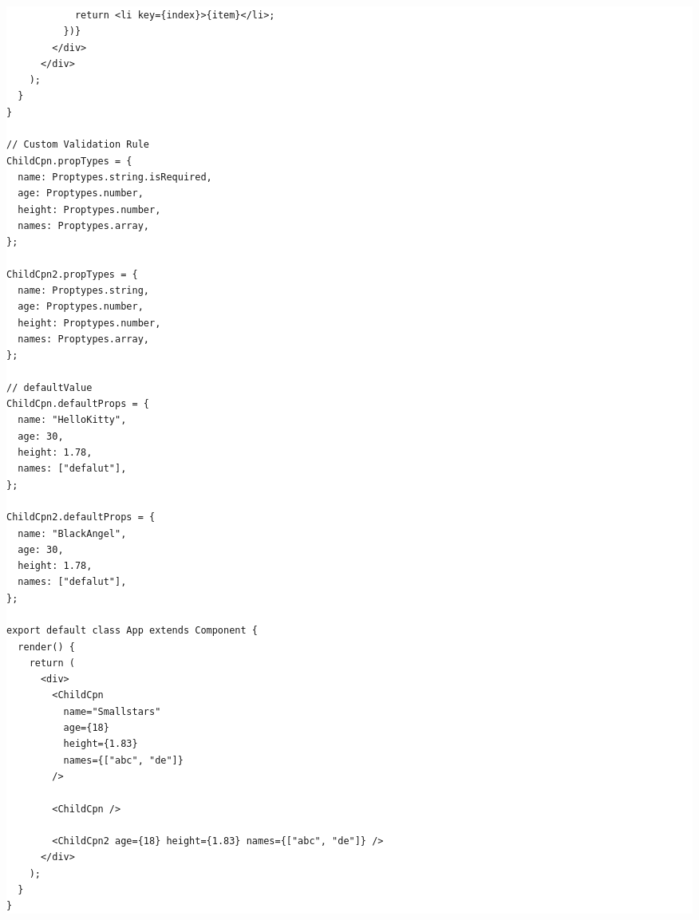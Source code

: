 ```react
            return <li key={index}>{item}</li>;
          })}
        </div>
      </div>
    );
  }
}

// Custom Validation Rule
ChildCpn.propTypes = {
  name: Proptypes.string.isRequired,
  age: Proptypes.number,
  height: Proptypes.number,
  names: Proptypes.array,
};

ChildCpn2.propTypes = {
  name: Proptypes.string,
  age: Proptypes.number,
  height: Proptypes.number,
  names: Proptypes.array,
};

// defaultValue
ChildCpn.defaultProps = {
  name: "HelloKitty",
  age: 30,
  height: 1.78,
  names: ["defalut"],
};

ChildCpn2.defaultProps = {
  name: "BlackAngel",
  age: 30,
  height: 1.78,
  names: ["defalut"],
};

export default class App extends Component {
  render() {
    return (
      <div>
        <ChildCpn
          name="Smallstars"
          age={18}
          height={1.83}
          names={["abc", "de"]}
        />

        <ChildCpn />

        <ChildCpn2 age={18} height={1.83} names={["abc", "de"]} />
      </div>
    );
  }
}
```
